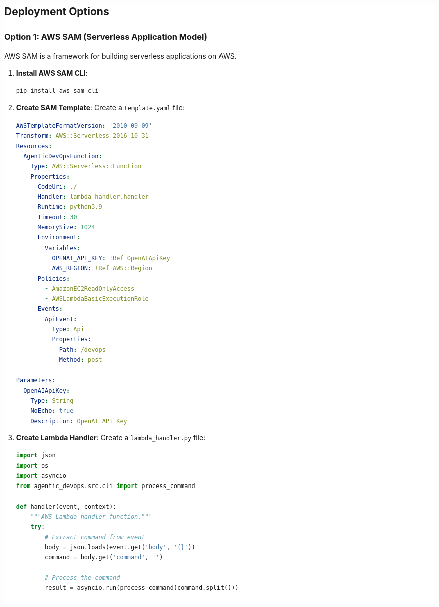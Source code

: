 ## Deployment Options

### Option 1: AWS SAM (Serverless Application Model)

AWS SAM is a framework for building serverless applications on AWS.

1. **Install AWS SAM CLI**:
   ```bash
   pip install aws-sam-cli
   ```

2. **Create SAM Template**:
   Create a `template.yaml` file:

   ```yaml
   AWSTemplateFormatVersion: '2010-09-09'
   Transform: AWS::Serverless-2016-10-31
   Resources:
     AgenticDevOpsFunction:
       Type: AWS::Serverless::Function
       Properties:
         CodeUri: ./
         Handler: lambda_handler.handler
         Runtime: python3.9
         Timeout: 30
         MemorySize: 1024
         Environment:
           Variables:
             OPENAI_API_KEY: !Ref OpenAIApiKey
             AWS_REGION: !Ref AWS::Region
         Policies:
           - AmazonEC2ReadOnlyAccess
           - AWSLambdaBasicExecutionRole
         Events:
           ApiEvent:
             Type: Api
             Properties:
               Path: /devops
               Method: post
   
   Parameters:
     OpenAIApiKey:
       Type: String
       NoEcho: true
       Description: OpenAI API Key
   ```

3. **Create Lambda Handler**:
   Create a `lambda_handler.py` file:

   ```python
   import json
   import os
   import asyncio
   from agentic_devops.src.cli import process_command

   def handler(event, context):
       """AWS Lambda handler function."""
       try:
           # Extract command from event
           body = json.loads(event.get('body', '{}'))
           command = body.get('command', '')
           
           # Process the command
           result = asyncio.run(process_command(command.split()))
           
   ```